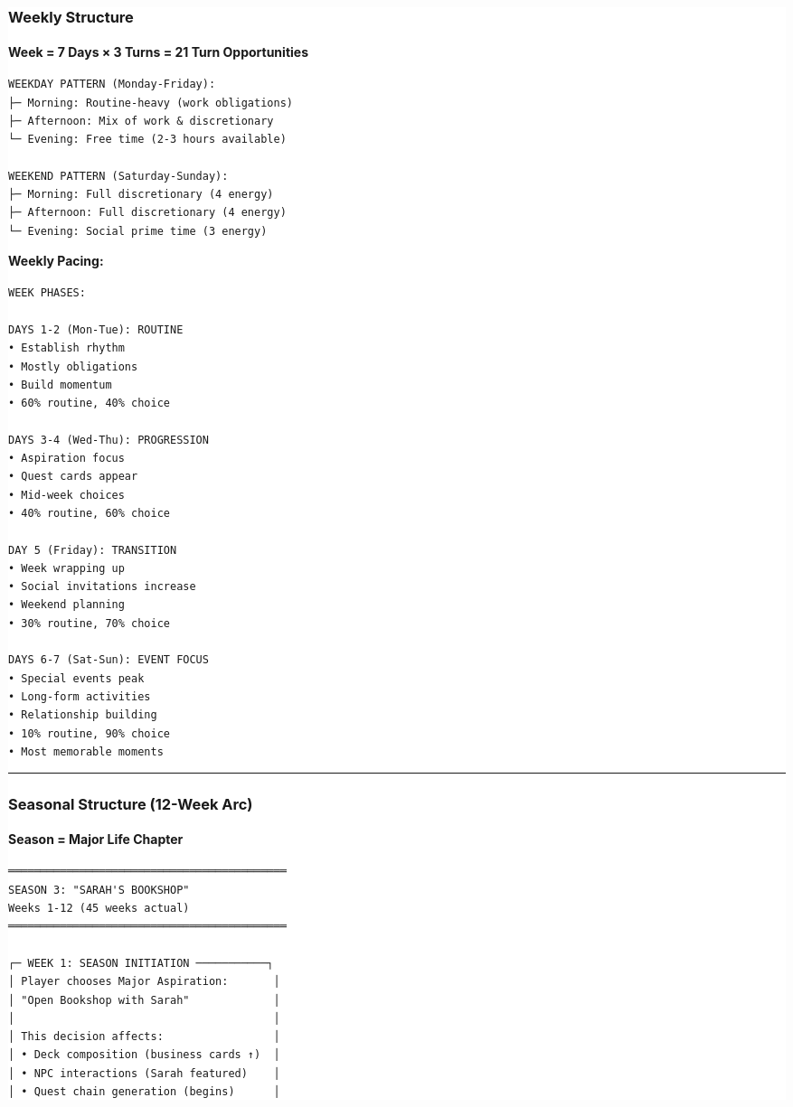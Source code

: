 
### Weekly Structure

**Week = 7 Days × 3 Turns = 21 Turn Opportunities**

```
WEEKDAY PATTERN (Monday-Friday):
├─ Morning: Routine-heavy (work obligations)
├─ Afternoon: Mix of work & discretionary
└─ Evening: Free time (2-3 hours available)

WEEKEND PATTERN (Saturday-Sunday):
├─ Morning: Full discretionary (4 energy)
├─ Afternoon: Full discretionary (4 energy)
└─ Evening: Social prime time (3 energy)
```

**Weekly Pacing:**
```
WEEK PHASES:

DAYS 1-2 (Mon-Tue): ROUTINE
• Establish rhythm
• Mostly obligations
• Build momentum
• 60% routine, 40% choice

DAYS 3-4 (Wed-Thu): PROGRESSION
• Aspiration focus
• Quest cards appear
• Mid-week choices
• 40% routine, 60% choice

DAY 5 (Friday): TRANSITION
• Week wrapping up
• Social invitations increase
• Weekend planning
• 30% routine, 70% choice

DAYS 6-7 (Sat-Sun): EVENT FOCUS
• Special events peak
• Long-form activities
• Relationship building
• 10% routine, 90% choice
• Most memorable moments
```

---

### Seasonal Structure (12-Week Arc)

**Season = Major Life Chapter**

```
═══════════════════════════════════════════
SEASON 3: "SARAH'S BOOKSHOP"
Weeks 1-12 (45 weeks actual)
═══════════════════════════════════════════

┌─ WEEK 1: SEASON INITIATION ───────────┐
│ Player chooses Major Aspiration:       │
│ "Open Bookshop with Sarah"             │
│                                        │
│ This decision affects:                 │
│ • Deck composition (business cards ↑)  │
│ • NPC interactions (Sarah featured)    │
│ • Quest chain generation (begins)      │
```